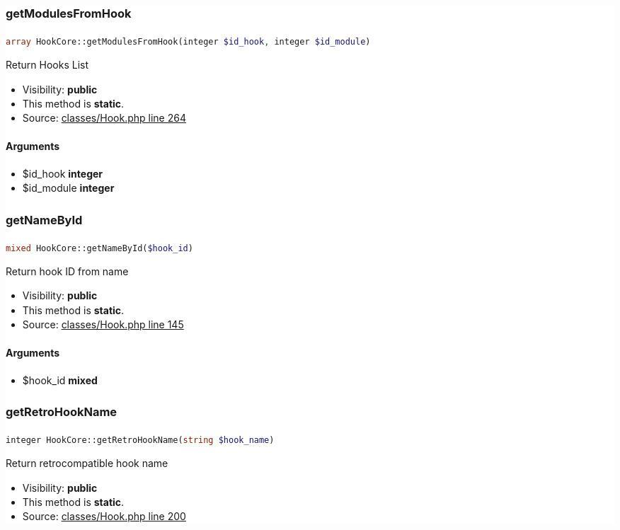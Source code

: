 

### <a name="method-getModulesFromHook"></a>getModulesFromHook

```php
array HookCore::getModulesFromHook(integer $id_hook, integer $id_module)
```

Return Hooks List



* Visibility: **public**
* This method is **static**.
* Source: [classes/Hook.php line 264](https://github.com/PrestaShop/PrestaShop/blob/1.6.0.3/classes/Hook.php#L264)


#### Arguments
* $id_hook **integer**
* $id_module **integer**



### <a name="method-getNameById"></a>getNameById

```php
mixed HookCore::getNameById($hook_id)
```

Return hook ID from name



* Visibility: **public**
* This method is **static**.
* Source: [classes/Hook.php line 145](https://github.com/PrestaShop/PrestaShop/blob/1.6.0.3/classes/Hook.php#L145)


#### Arguments
* $hook_id **mixed**



### <a name="method-getRetroHookName"></a>getRetroHookName

```php
integer HookCore::getRetroHookName(string $hook_name)
```

Return retrocompatible hook name



* Visibility: **public**
* This method is **static**.
* Source: [classes/Hook.php line 200](https://github.com/PrestaShop/PrestaShop/blob/1.6.0.3/classes/Hook.php#L200)

